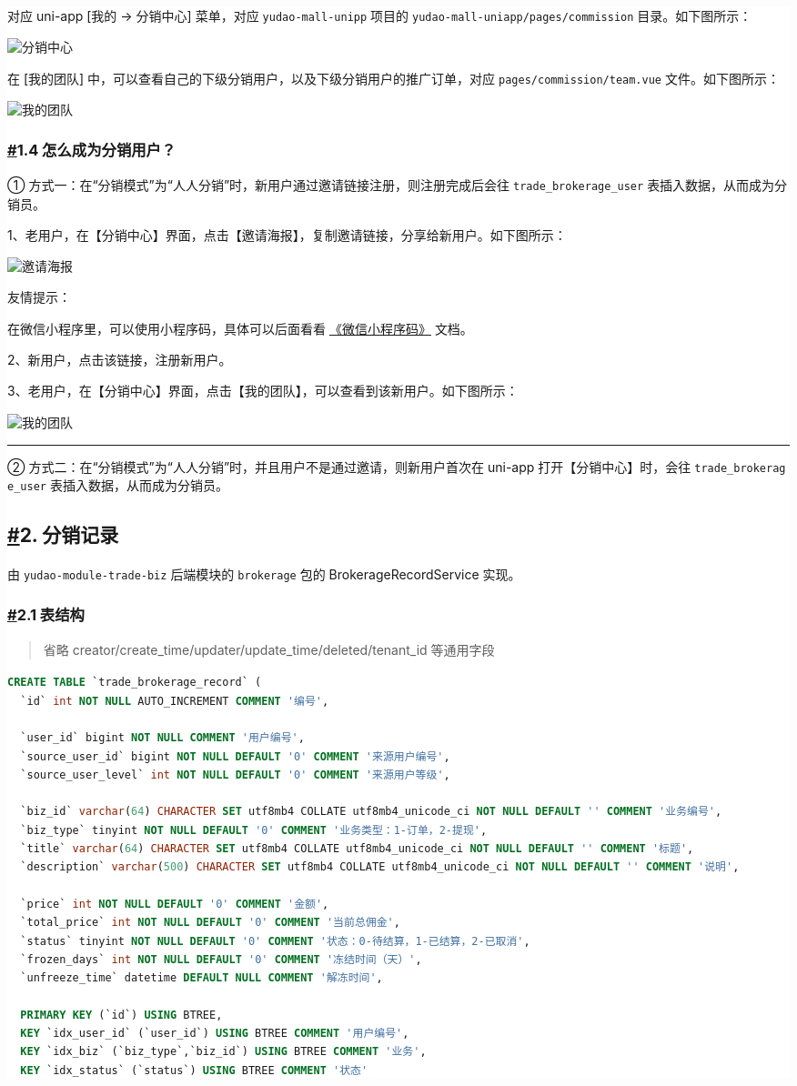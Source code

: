 对应 uni-app [我的 -> 分销中心] 菜单，对应 `yudao-mall-unipp` 项目的 `yudao-mall-uniapp/pages/commission` 目录。如下图所示：

![分销中心](https://doc.iocoder.cn/img/%E5%95%86%E5%9F%8E%E6%89%8B%E5%86%8C/%E5%88%86%E9%94%80%E8%BF%94%E4%BD%A3/%E5%88%86%E9%94%80%E4%B8%AD%E5%BF%83.png)

在 [我的团队] 中，可以查看自己的下级分销用户，以及下级分销用户的推广订单，对应 `pages/commission/team.vue` 文件。如下图所示：

![我的团队](https://doc.iocoder.cn/img/%E5%95%86%E5%9F%8E%E6%89%8B%E5%86%8C/%E5%88%86%E9%94%80%E8%BF%94%E4%BD%A3/%E5%88%86%E9%94%80%E4%B8%AD%E5%BF%83-%E6%88%91%E7%9A%84%E5%9B%A2%E9%98%9F.png)

### [#](https://doc.iocoder.cn/mall/trade-brokerage/#_1-4-怎么成为分销用户)1.4 怎么成为分销用户？

① 方式一：在“分销模式”为“人人分销”时，新用户通过邀请链接注册，则注册完成后会往 `trade_brokerage_user` 表插入数据，从而成为分销员。

1、老用户，在【分销中心】界面，点击【邀请海报】，复制邀请链接，分享给新用户。如下图所示：

![邀请海报](https://doc.iocoder.cn/img/%E5%95%86%E5%9F%8E%E6%89%8B%E5%86%8C/%E5%88%86%E9%94%80%E8%BF%94%E4%BD%A3/%E9%82%80%E8%AF%B7%E6%B5%B7%E6%8A%A5.png)

友情提示：

在微信小程序里，可以使用小程序码，具体可以后面看看 [《微信小程序码》](https://doc.iocoder.cn/member/weixin-lite-qrcode/) 文档。

2、新用户，点击该链接，注册新用户。

3、老用户，在【分销中心】界面，点击【我的团队】，可以查看到该新用户。如下图所示：

![我的团队](https://doc.iocoder.cn/img/%E5%95%86%E5%9F%8E%E6%89%8B%E5%86%8C/%E5%88%86%E9%94%80%E8%BF%94%E4%BD%A3/%E6%88%91%E7%9A%84%E5%9B%A2%E9%98%9F.png)

------

② 方式二：在“分销模式”为“人人分销”时，并且用户不是通过邀请，则新用户首次在 uni-app 打开【分销中心】时，会往 `trade_brokerage_user` 表插入数据，从而成为分销员。

## [#](https://doc.iocoder.cn/mall/trade-brokerage/#_2-分销记录)2. 分销记录

由 `yudao-module-trade-biz` 后端模块的 `brokerage` 包的 BrokerageRecordService 实现。

### [#](https://doc.iocoder.cn/mall/trade-brokerage/#_2-1-表结构)2.1 表结构

> 省略 creator/create_time/updater/update_time/deleted/tenant_id 等通用字段

```sql
CREATE TABLE `trade_brokerage_record` (
  `id` int NOT NULL AUTO_INCREMENT COMMENT '编号',
  
  `user_id` bigint NOT NULL COMMENT '用户编号',
  `source_user_id` bigint NOT NULL DEFAULT '0' COMMENT '来源用户编号',
  `source_user_level` int NOT NULL DEFAULT '0' COMMENT '来源用户等级',
  
  `biz_id` varchar(64) CHARACTER SET utf8mb4 COLLATE utf8mb4_unicode_ci NOT NULL DEFAULT '' COMMENT '业务编号',
  `biz_type` tinyint NOT NULL DEFAULT '0' COMMENT '业务类型：1-订单，2-提现',
  `title` varchar(64) CHARACTER SET utf8mb4 COLLATE utf8mb4_unicode_ci NOT NULL DEFAULT '' COMMENT '标题',
  `description` varchar(500) CHARACTER SET utf8mb4 COLLATE utf8mb4_unicode_ci NOT NULL DEFAULT '' COMMENT '说明',
  
  `price` int NOT NULL DEFAULT '0' COMMENT '金额',
  `total_price` int NOT NULL DEFAULT '0' COMMENT '当前总佣金',
  `status` tinyint NOT NULL DEFAULT '0' COMMENT '状态：0-待结算，1-已结算，2-已取消',
  `frozen_days` int NOT NULL DEFAULT '0' COMMENT '冻结时间（天）',
  `unfreeze_time` datetime DEFAULT NULL COMMENT '解冻时间',

  PRIMARY KEY (`id`) USING BTREE,
  KEY `idx_user_id` (`user_id`) USING BTREE COMMENT '用户编号',
  KEY `idx_biz` (`biz_type`,`biz_id`) USING BTREE COMMENT '业务',
  KEY `idx_status` (`status`) USING BTREE COMMENT '状态'
```